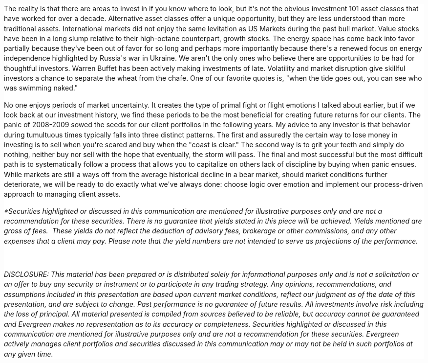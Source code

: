 The reality is that there are areas to invest in if you know where to look, but it's not the obvious investment 101 asset classes that have worked for over a decade. Alternative asset classes offer a unique opportunity, but they are less understood than more traditional assets. International markets did not enjoy the same levitation as US Markets during the past bull market. Value stocks have been in a long slump relative to their high-octane counterpart, growth stocks. The energy space has come back into favor partially because they've been out of favor for so long and perhaps more importantly because there's a renewed focus on energy independence highlighted by Russia's war in Ukraine. We aren't the only ones who believe there are opportunities to be had for thoughtful investors. Warren Buffet has been actively making investments of late. Volatility and market disruption give skillful investors a chance to separate the wheat from the chafe. One of our favorite quotes is, "when the tide goes out, you can see who was swimming naked."

No one enjoys periods of market uncertainty. It creates the type of primal fight or flight emotions I talked about earlier, but if we look back at our investment history, we find these periods to be the most beneficial for creating future returns for our clients. The panic of 2008-2009 sowed the seeds for our client portfolios in the following years. My advice to any investor is that behavior during tumultuous times typically falls into three distinct patterns. The first and assuredly the certain way to lose money in investing is to sell when you're scared and buy when the "coast is clear." The second way is to grit your teeth and simply do nothing, neither buy nor sell with the hope that eventually, the storm will pass. The final and most successful but the most difficult path is to systematically follow a process that allows you to capitalize on others lack of discipline by buying when panic ensues. While markets are still a ways off from the average historical decline in a bear market, should market conditions further deteriorate, we will be ready to do exactly what we've always done: choose logic over emotion and implement our process-driven approach to managing client assets.

*\*Securities highlighted or discussed in this communication are mentioned for illustrative purposes only and are not a recommendation for these securities. There is no guarantee that yields stated in this piece will be achieved. Yields mentioned are gross of fees.  These yields do not reflect the deduction of advisory fees, brokerage or other commissions, and any other expenses that a client may pay. Please note that the yield numbers are not intended to serve as projections of the performance.*

 

*DISCLOSURE: This material has been prepared or is distributed solely for informational purposes only and is not a solicitation or an offer to buy any security or instrument or to participate in any trading strategy. Any opinions, recommendations, and assumptions included in this presentation are based upon current market conditions, reflect our judgment as of the date of this presentation, and are subject to change. Past performance is no guarantee of future results. All investments involve risk including the loss of principal. All material presented is compiled from sources believed to be reliable, but accuracy cannot be guaranteed and Evergreen makes no representation as to its accuracy or completeness. Securities highlighted or discussed in this communication are mentioned for illustrative purposes only and are not a recommendation for these securities. Evergreen actively manages client portfolios and securities discussed in this communication may or may not be held in such portfolios at any given time.*